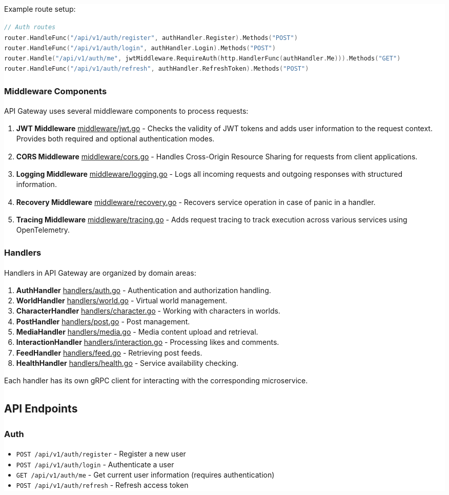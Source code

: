 Example route setup:
```go
// Auth routes
router.HandleFunc("/api/v1/auth/register", authHandler.Register).Methods("POST")
router.HandleFunc("/api/v1/auth/login", authHandler.Login).Methods("POST")
router.Handle("/api/v1/auth/me", jwtMiddleware.RequireAuth(http.HandlerFunc(authHandler.Me))).Methods("GET")
router.HandleFunc("/api/v1/auth/refresh", authHandler.RefreshToken).Methods("POST")
```

### Middleware Components

API Gateway uses several middleware components to process requests:

1. **JWT Middleware** [middleware/jwt.go](middleware/jwt.go) - Checks the validity of JWT tokens and adds user information to the request context. Provides both required and optional authentication modes.

2. **CORS Middleware** [middleware/cors.go](middleware/cors.go) - Handles Cross-Origin Resource Sharing for requests from client applications.

3. **Logging Middleware** [middleware/logging.go](middleware/logging.go) - Logs all incoming requests and outgoing responses with structured information.

4. **Recovery Middleware** [middleware/recovery.go](middleware/recovery.go) - Recovers service operation in case of panic in a handler.

5. **Tracing Middleware** [middleware/tracing.go](middleware/tracing.go) - Adds request tracing to track execution across various services using OpenTelemetry.

### Handlers

Handlers in API Gateway are organized by domain areas:

1. **AuthHandler** [handlers/auth.go](handlers/auth.go) - Authentication and authorization handling.
2. **WorldHandler** [handlers/world.go](handlers/world.go) - Virtual world management.
3. **CharacterHandler** [handlers/character.go](handlers/character.go) - Working with characters in worlds.
4. **PostHandler** [handlers/post.go](handlers/post.go) - Post management.
5. **MediaHandler** [handlers/media.go](handlers/media.go) - Media content upload and retrieval.
6. **InteractionHandler** [handlers/interaction.go](handlers/interaction.go) - Processing likes and comments.
7. **FeedHandler** [handlers/feed.go](handlers/feed.go) - Retrieving post feeds.
8. **HealthHandler** [handlers/health.go](handlers/health.go) - Service availability checking.

Each handler has its own gRPC client for interacting with the corresponding microservice.

## API Endpoints

### Auth
- `POST /api/v1/auth/register` - Register a new user
- `POST /api/v1/auth/login` - Authenticate a user
- `GET /api/v1/auth/me` - Get current user information (requires authentication)
- `POST /api/v1/auth/refresh` - Refresh access token
